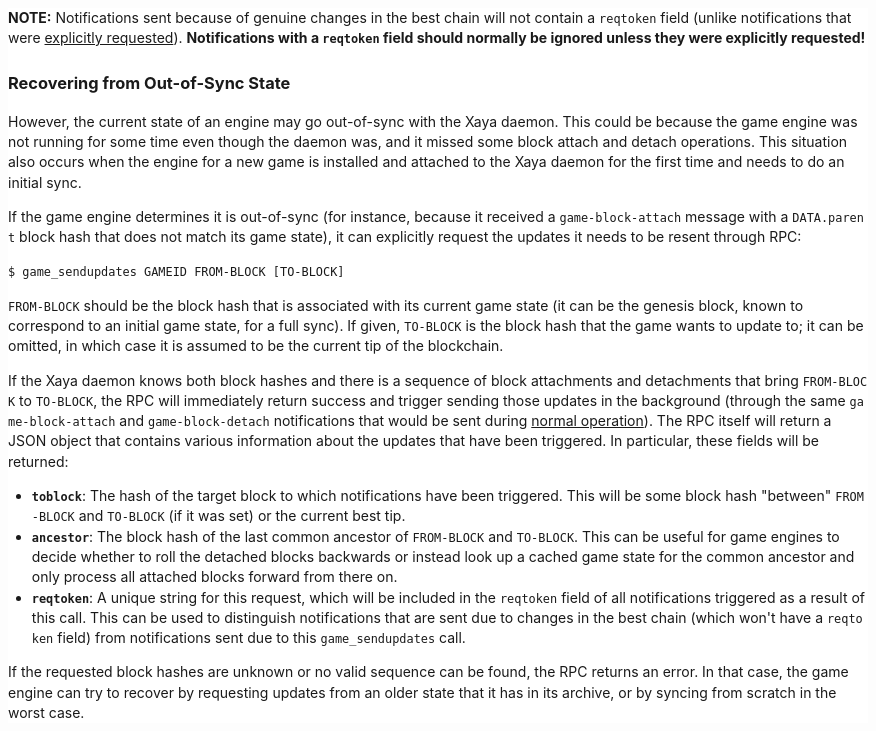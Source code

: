 **NOTE:**  Notifications sent because of genuine changes in the best chain
will not contain a `reqtoken` field (unlike notifications that were
[explicitly requested](#requested-updates)).  **Notifications with a `reqtoken`
field should normally be ignored unless they were explicitly requested!**

### Recovering from Out-of-Sync State <a name="requested-updates"></a>

However, the current state of an engine may go
out-of-sync with the Xaya daemon.  This could be because the game engine was
not running for some time even though the daemon was, and it missed some
block attach and detach operations.  This situation also occurs when the engine
for a new game is installed and attached to the Xaya daemon for the first time
and needs to do an initial sync.

If the game engine determines it is out-of-sync (for instance, because it
received a `game-block-attach` message with a `DATA.parent` block hash that
does not match its game state), it can explicitly request the updates it needs
to be resent through RPC:

    $ game_sendupdates GAMEID FROM-BLOCK [TO-BLOCK]

`FROM-BLOCK` should be the block hash that is associated with its current game
state (it can be the genesis block, known to correspond to an initial game
state, for a full sync).  If given, `TO-BLOCK` is the block hash that the
game wants to update to; it can be omitted, in which case it is assumed to be
the current tip of the blockchain.

If the Xaya daemon knows both block hashes and there is a sequence of block
attachments and detachments that bring `FROM-BLOCK` to `TO-BLOCK`, the RPC will
immediately return success and trigger sending those updates
in the background (through the same `game-block-attach` and `game-block-detach`
notifications that would be sent during
[normal operation](#up-to-date-operation)).
The RPC itself will return a JSON object that contains various information
about the updates that have been triggered.  In particular, these fields
will be returned:

* **`toblock`**:  The hash of the target block to which notifications have
  been triggered.  This will be some block hash "between" `FROM-BLOCK` and
  `TO-BLOCK` (if it was set) or the current best tip.
* **`ancestor`**:  The block hash of the last common ancestor of `FROM-BLOCK`
  and `TO-BLOCK`.  This can be useful for game engines to decide whether to
  roll the detached blocks backwards or instead look up a cached game
  state for the common ancestor and only process all attached blocks
  forward from there on.
* **`reqtoken`**:  A unique string for this request, which will be included in
  the `reqtoken` field of all notifications triggered as a result of this call.
  This can be used to distinguish notifications that are sent due to changes
  in the best chain (which won't have a `reqtoken` field) from notifications
  sent due to this `game_sendupdates` call.

If the requested block hashes are
unknown or no valid sequence can be found, the RPC returns an error.  In that
case, the game engine can try to recover by requesting updates from an
older state that it has in its archive, or by syncing from scratch in the
worst case.
